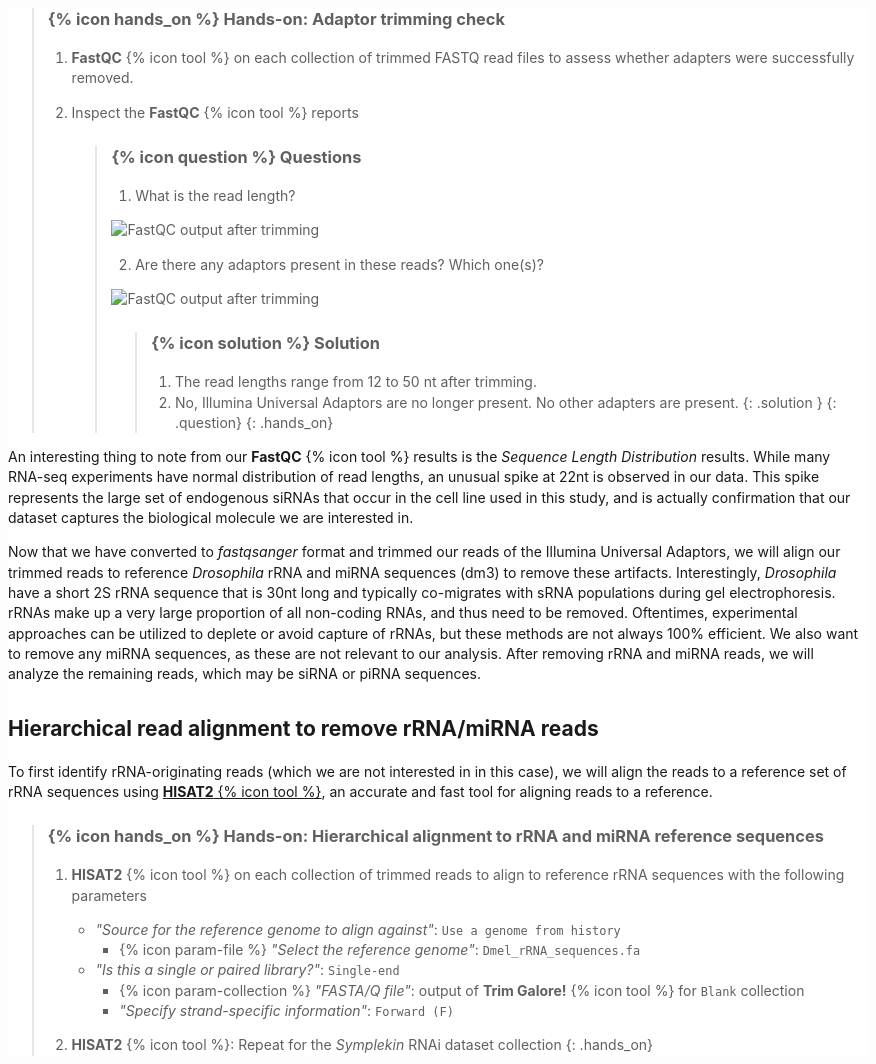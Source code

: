 > ### {% icon hands_on %} Hands-on: Adaptor trimming check
>
> 1. **FastQC** {% icon tool %} on each collection of trimmed FASTQ read files to assess whether adapters were successfully removed.
> 2. Inspect the **FastQC** {% icon tool %} reports
>
>    > ### {% icon question %} Questions
>    >
>    > 1. What is the read length?
>    >
>    >   ![FastQC output after trimming](../../images/sRNA/Fig8a_fastqc_post_trimming_result.png)
>    >
>    > 2. Are there any adaptors present in these reads? Which one(s)?
>    >
>    >   ![FastQC output after trimming](../../images/sRNA/Fig8b_fastqc_post_trimming_lengths.png)
>    > > ### {% icon solution %} Solution
>    > > 1. The read lengths range from 12 to 50 nt after trimming.
>    > > 2. No, Illumina Universal Adaptors are no longer present. No other adapters are present.
>    > {: .solution }
>    {: .question}
{: .hands_on}

An interesting thing to note from our **FastQC** {% icon tool %} results is the *Sequence Length Distribution* results. While many RNA-seq experiments have normal distribution of read lengths, an unusual spike at 22nt is observed in our data. This spike represents the large set of endogenous siRNAs that occur in the cell line used in this study, and is actually confirmation that our dataset captures the biological molecule we are interested in.

Now that we have converted to *fastqsanger* format and trimmed our reads of the Illumina Universal Adaptors, we will align our trimmed reads to reference *Drosophila* rRNA and miRNA sequences (dm3) to remove these artifacts. Interestingly, *Drosophila* have a short 2S rRNA sequence that is 30nt long and typically co-migrates with sRNA populations during gel electrophoresis. rRNAs make up a very large proportion of all non-coding RNAs, and thus need to be removed. Oftentimes, experimental approaches can be utilized to deplete or avoid capture of rRNAs, but these methods are not always 100% efficient. We also want to remove any miRNA sequences, as these are not relevant to our analysis. After removing rRNA and miRNA reads, we will analyze the remaining reads, which may be siRNA or piRNA sequences.

## Hierarchical read alignment to remove rRNA/miRNA reads

To first identify rRNA-originating reads (which we are not interested in in this case), we will align the reads to a reference set of rRNA sequences using [**HISAT2** {% icon tool %}](https://ccb.jhu.edu/software/hisat2/index.shtml), an accurate and fast tool for aligning reads to a reference.

> ### {% icon hands_on %} Hands-on: Hierarchical alignment to rRNA and miRNA reference sequences
>
> 1. **HISAT2** {% icon tool %} on each collection of trimmed reads to align to reference rRNA sequences with the following parameters
>    - *"Source for the reference genome to align against"*: `Use a genome from history`
>       - {% icon param-file %} *"Select the reference genome"*: `Dmel_rRNA_sequences.fa`
>    - *"Is this a single or paired library?"*: `Single-end`
>       - {% icon param-collection %} *"FASTA/Q file"*: output of **Trim Galore!** {% icon tool %} for `Blank` collection
>       - *"Specify strand-specific information"*: `Forward (F)`
>
> 2. **HISAT2** {% icon tool %}: Repeat for the *Symplekin* RNAi dataset collection
{: .hands_on}
